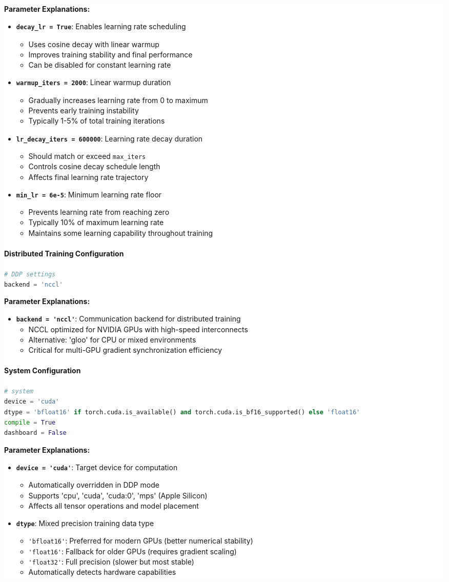 **Parameter Explanations:**

- **`decay_lr = True`**: Enables learning rate scheduling
  - Uses cosine decay with linear warmup
  - Improves training stability and final performance
  - Can be disabled for constant learning rate

- **`warmup_iters = 2000`**: Linear warmup duration
  - Gradually increases learning rate from 0 to maximum
  - Prevents early training instability
  - Typically 1-5% of total training iterations

- **`lr_decay_iters = 600000`**: Learning rate decay duration
  - Should match or exceed `max_iters`
  - Controls cosine decay schedule length
  - Affects final learning rate trajectory

- **`min_lr = 6e-5`**: Minimum learning rate floor
  - Prevents learning rate from reaching zero
  - Typically 10% of maximum learning rate
  - Maintains some learning capability throughout training

#### Distributed Training Configuration

```python
# DDP settings
backend = 'nccl'
```

**Parameter Explanations:**

- **`backend = 'nccl'`**: Communication backend for distributed training
  - NCCL optimized for NVIDIA GPUs with high-speed interconnects
  - Alternative: 'gloo' for CPU or mixed environments
  - Critical for multi-GPU gradient synchronization efficiency

#### System Configuration

```python
# system
device = 'cuda'
dtype = 'bfloat16' if torch.cuda.is_available() and torch.cuda.is_bf16_supported() else 'float16'
compile = True
dashboard = False
```

**Parameter Explanations:**

- **`device = 'cuda'`**: Target device for computation
  - Automatically overridden in DDP mode
  - Supports 'cpu', 'cuda', 'cuda:0', 'mps' (Apple Silicon)
  - Affects all tensor operations and model placement

- **`dtype`**: Mixed precision training data type
  - `'bfloat16'`: Preferred for modern GPUs (better numerical stability)
  - `'float16'`: Fallback for older GPUs (requires gradient scaling)
  - `'float32'`: Full precision (slower but most stable)
  - Automatically detects hardware capabilities
